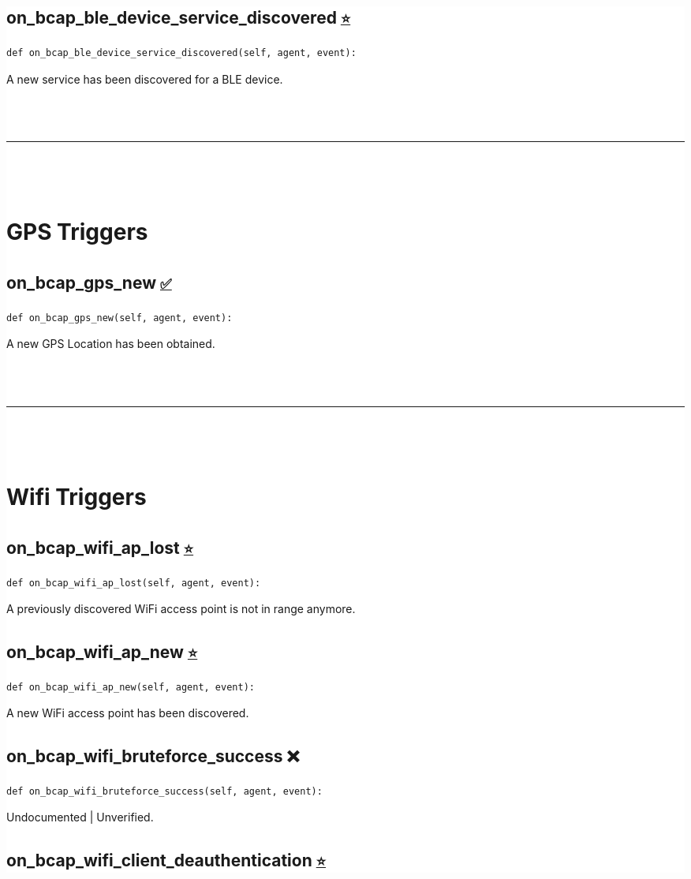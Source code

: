 
## on_bcap_ble_device_service_discovered <a name="on_bcap_ble_device_service_discovered"></a> <small><a href="#bcap_verified">⭐</a></small>

`def on_bcap_ble_device_service_discovered(self, agent, event):`

A new service has been discovered for a BLE device.




<br /><br /><hr /><br /><br />

# GPS Triggers

## on_bcap_gps_new <a name="on_bcap_gps_new"></a> <small><a href="#bcap_verified">✅</a></small>

`def on_bcap_gps_new(self, agent, event):`

A new GPS Location has been obtained.




<br /><br /><hr /><br /><br />

# Wifi Triggers

## on_bcap_wifi_ap_lost <a name="on_bcap_wifi_ap_lost"></a> <small><a href="#bcap_verified">⭐</a></small>

`def on_bcap_wifi_ap_lost(self, agent, event):`

A previously discovered WiFi access point is not in range anymore.


## on_bcap_wifi_ap_new <a name="on_bcap_wifi_ap_new"></a> <small><a href="#bcap_verified">⭐</a></small>

`def on_bcap_wifi_ap_new(self, agent, event):`

A new WiFi access point has been discovered.


## on_bcap_wifi_bruteforce_success <a name="on_bcap_wifi_bruteforce_success">❌</a>

`def on_bcap_wifi_bruteforce_success(self, agent, event):`

Undocumented | Unverified.


## on_bcap_wifi_client_deauthentication <a name="on_bcap_wifi_client_deauthentication"></a> <small><a href="#bcap_verified">⭐</a></small>
